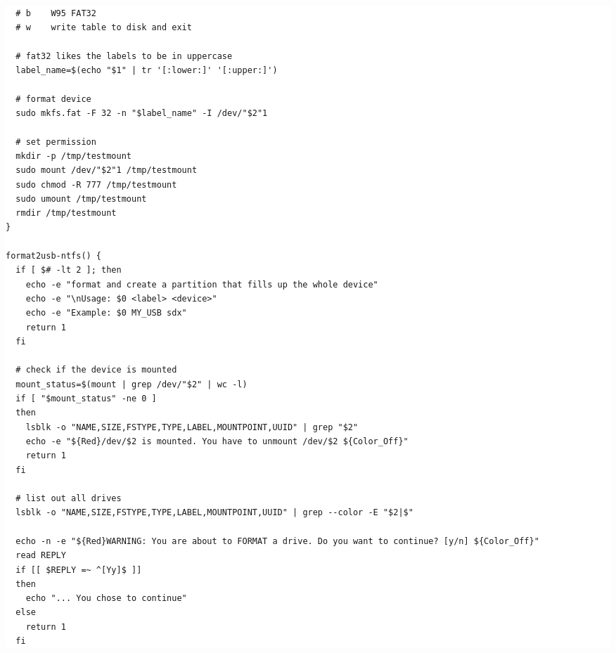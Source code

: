       # b    W95 FAT32
      # w    write table to disk and exit
    
      # fat32 likes the labels to be in uppercase
      label_name=$(echo "$1" | tr '[:lower:]' '[:upper:]')
    
      # format device
      sudo mkfs.fat -F 32 -n "$label_name" -I /dev/"$2"1
    
      # set permission
      mkdir -p /tmp/testmount
      sudo mount /dev/"$2"1 /tmp/testmount
      sudo chmod -R 777 /tmp/testmount
      sudo umount /tmp/testmount
      rmdir /tmp/testmount
    }
    
    format2usb-ntfs() {
      if [ $# -lt 2 ]; then
        echo -e "format and create a partition that fills up the whole device"
        echo -e "\nUsage: $0 <label> <device>"
        echo -e "Example: $0 MY_USB sdx"
        return 1
      fi
    
      # check if the device is mounted
      mount_status=$(mount | grep /dev/"$2" | wc -l)
      if [ "$mount_status" -ne 0 ]
      then
        lsblk -o "NAME,SIZE,FSTYPE,TYPE,LABEL,MOUNTPOINT,UUID" | grep "$2"
        echo -e "${Red}/dev/$2 is mounted. You have to unmount /dev/$2 ${Color_Off}"
        return 1
      fi
    
      # list out all drives
      lsblk -o "NAME,SIZE,FSTYPE,TYPE,LABEL,MOUNTPOINT,UUID" | grep --color -E "$2|$"
    
      echo -n -e "${Red}WARNING: You are about to FORMAT a drive. Do you want to continue? [y/n] ${Color_Off}"
      read REPLY
      if [[ $REPLY =~ ^[Yy]$ ]]
      then
        echo "... You chose to continue"
      else
        return 1
      fi
    